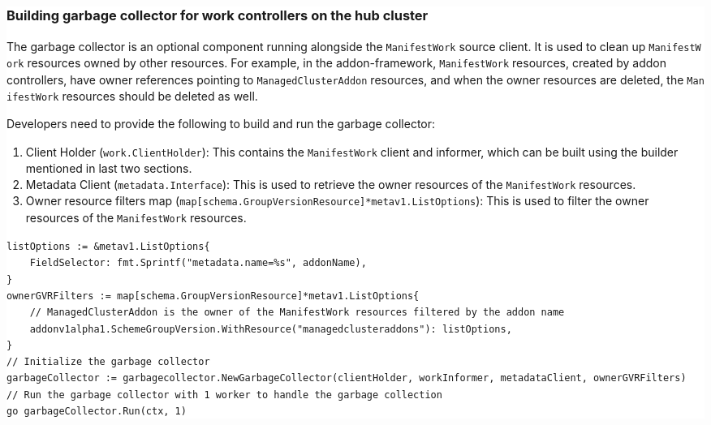 ### Building garbage collector for work controllers on the hub cluster

The garbage collector is an optional component running alongside the `ManifestWork` source client. It is used to clean up `ManifestWork` resources owned by other resources. For example, in the addon-framework, `ManifestWork` resources, created by addon controllers, have owner references pointing to `ManagedClusterAddon` resources, and when the owner resources are deleted, the `ManifestWork` resources should be deleted as well.

Developers need to provide the following to build and run the garbage collector:
1. Client Holder (`work.ClientHolder`): This contains the `ManifestWork` client and informer, which can be built using the builder mentioned in last two sections.
2. Metadata Client (`metadata.Interface`): This is used to retrieve the owner resources of the `ManifestWork` resources.
3. Owner resource filters map (`map[schema.GroupVersionResource]*metav1.ListOptions`): This is used to filter the owner resources of the `ManifestWork` resources.

```golang
listOptions := &metav1.ListOptions{
    FieldSelector: fmt.Sprintf("metadata.name=%s", addonName),
}
ownerGVRFilters := map[schema.GroupVersionResource]*metav1.ListOptions{
    // ManagedClusterAddon is the owner of the ManifestWork resources filtered by the addon name
    addonv1alpha1.SchemeGroupVersion.WithResource("managedclusteraddons"): listOptions,
}
// Initialize the garbage collector
garbageCollector := garbagecollector.NewGarbageCollector(clientHolder, workInformer, metadataClient, ownerGVRFilters)
// Run the garbage collector with 1 worker to handle the garbage collection
go garbageCollector.Run(ctx, 1)
```
